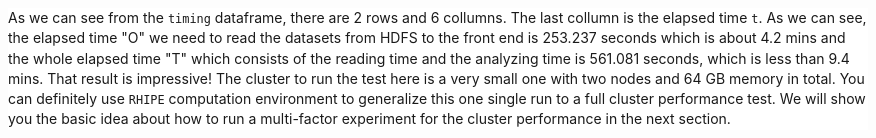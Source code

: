 As we can see from the `timing` dataframe, there are 2 rows and 6 collumns. The last collumn is the 
elapsed time `t`. As we can see, the elapsed time "O" we need to read the datasets 
from HDFS to the front end is 253.237 seconds which is about 4.2 mins and the whole elapsed time "T" 
which consists of the reading time and the analyzing time is 561.081 seconds, which is less than 9.4
mins. That result is impressive! The cluster to run the test here is a very small one with two nodes
and 64 GB memory in total. You can definitely use `RHIPE` computation environment to generalize this 
one single run to a full cluster performance test. We will show you the basic idea about how to run a 
multi-factor experiment for the cluster performance in the next section.






